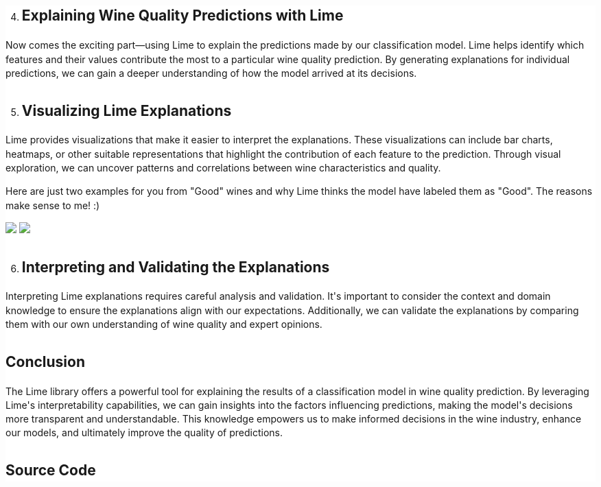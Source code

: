 4. <h2>Explaining Wine Quality Predictions with Lime </h2>
Now comes the exciting part—using Lime to explain the predictions made by our classification model. Lime helps identify which features and their values contribute the most to a particular wine quality prediction. By generating explanations for individual predictions, we can gain a deeper understanding of how the model arrived at its decisions.

5. <h2>Visualizing Lime Explanations </h2>
Lime provides visualizations that make it easier to interpret the explanations. These visualizations can include bar charts, heatmaps, or other suitable representations that highlight the contribution of each feature to the prediction. Through visual exploration, we can uncover patterns and correlations between wine characteristics and quality.



H﻿ere are just two examples for you from "Good" wines and why Lime thinks the model have labeled them as "Good". The reasons make sense to me! :)

<img src="/assets/img/wine_example1.png" width="100%" />
<img src="/assets/img/wine_example2.png" width="100%" />

6. <h2>Interpreting and Validating the Explanations </h2> 
Interpreting Lime explanations requires careful analysis and validation. It's important to consider the context and domain knowledge to ensure the explanations align with our expectations. Additionally, we can validate the explanations by comparing them with our own understanding of wine quality and expert opinions.


<h2>Conclusion </h2>
The Lime library offers a powerful tool for explaining the results of a classification model in wine quality prediction. By leveraging Lime's interpretability capabilities, we can gain insights into the factors influencing predictions, making the model's decisions more transparent and understandable. This knowledge empowers us to make informed decisions in the wine industry, enhance our models, and ultimately improve the quality of predictions.

<h2>Source Code</h2>
<script src="https://gist.github.com/smirs/faa0a322384c0d7c87332d3e3d23a052.js"></script>